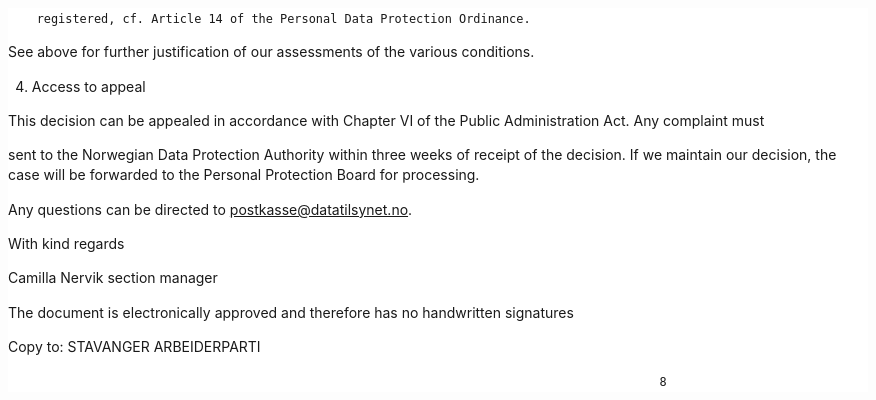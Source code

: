         registered, cf. Article 14 of the Personal Data Protection Ordinance.

See above for further justification of our assessments of the various conditions.

4. Access to appeal

This decision can be appealed in accordance with Chapter VI of the Public Administration Act. Any complaint must

sent to the Norwegian Data Protection Authority within three weeks of receipt of the decision. If we maintain
our decision, the case will be forwarded to the Personal Protection Board for processing.

Any questions can be directed to postkasse@datatilsynet.no.

With kind regards

Camilla Nervik
section manager

The document is electronically approved and therefore has no handwritten signatures

Copy to: STAVANGER ARBEIDERPARTI

                                                                                               8
